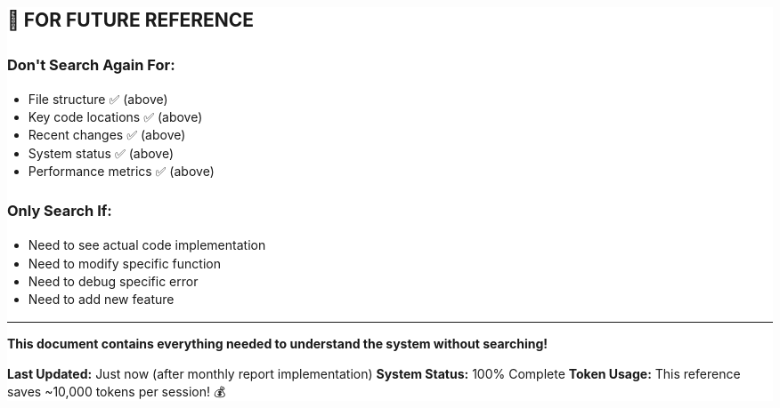 
## 📝 FOR FUTURE REFERENCE

### Don't Search Again For:
- File structure ✅ (above)
- Key code locations ✅ (above)
- Recent changes ✅ (above)
- System status ✅ (above)
- Performance metrics ✅ (above)

### Only Search If:
- Need to see actual code implementation
- Need to modify specific function
- Need to debug specific error
- Need to add new feature

---

**This document contains everything needed to understand the system without searching!**

**Last Updated:** Just now (after monthly report implementation)
**System Status:** 100% Complete
**Token Usage:** This reference saves ~10,000 tokens per session! 💰
